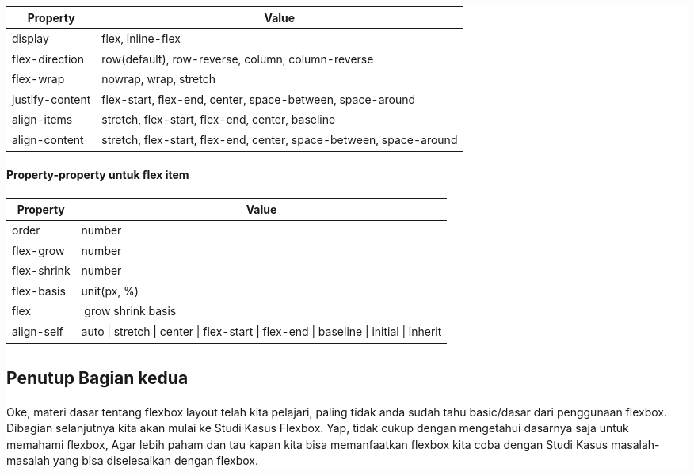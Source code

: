 Property | Value
--- | ---
display | flex, inline-flex
flex-direction | row(default), row-reverse, column, column-reverse
flex-wrap | nowrap, wrap, stretch
justify-content | flex-start, flex-end, center, space-between, space-around
align-items | stretch, flex-start, flex-end, center, baseline
align-content | stretch, flex-start, flex-end, center, space-between, space-around

#### Property-property untuk flex item

Property | Value
--- | ---
order | number
flex-grow | number
flex-shrink | number
flex-basis | unit(px, %)
flex | grow shrink basis
align-self | auto \| stretch \| center \| flex-start \| flex-end \| baseline \| initial \| inherit

## Penutup Bagian kedua

Oke, materi dasar tentang flexbox layout telah kita pelajari, paling tidak anda sudah tahu basic/dasar dari penggunaan flexbox. Dibagian selanjutnya kita akan mulai ke Studi Kasus Flexbox. Yap, tidak cukup dengan mengetahui dasarnya saja untuk memahami flexbox, Agar lebih paham dan tau kapan kita bisa memanfaatkan flexbox kita coba dengan Studi Kasus masalah-masalah yang bisa diselesaikan dengan flexbox.
